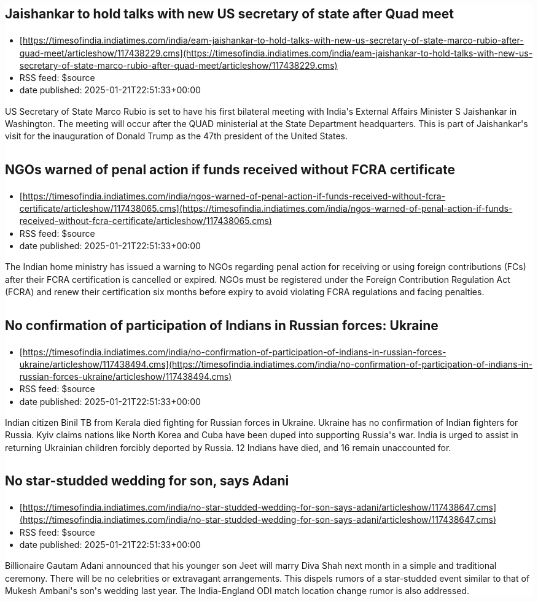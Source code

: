 ## Jaishankar to hold talks with new US secretary of state after Quad meet
 - [https://timesofindia.indiatimes.com/india/eam-jaishankar-to-hold-talks-with-new-us-secretary-of-state-marco-rubio-after-quad-meet/articleshow/117438229.cms](https://timesofindia.indiatimes.com/india/eam-jaishankar-to-hold-talks-with-new-us-secretary-of-state-marco-rubio-after-quad-meet/articleshow/117438229.cms)
 - RSS feed: $source
 - date published: 2025-01-21T22:51:33+00:00

US Secretary of State Marco Rubio is set to have his first bilateral meeting with India's External Affairs Minister S Jaishankar in Washington. The meeting will occur after the QUAD ministerial at the State Department headquarters. This is part of Jaishankar's visit for the inauguration of Donald Trump as the 47th president of the United States.

## NGOs warned of penal action if funds received without FCRA certificate
 - [https://timesofindia.indiatimes.com/india/ngos-warned-of-penal-action-if-funds-received-without-fcra-certificate/articleshow/117438065.cms](https://timesofindia.indiatimes.com/india/ngos-warned-of-penal-action-if-funds-received-without-fcra-certificate/articleshow/117438065.cms)
 - RSS feed: $source
 - date published: 2025-01-21T22:51:33+00:00

The Indian home ministry has issued a warning to NGOs regarding penal action for receiving or using foreign contributions (FCs) after their FCRA certification is cancelled or expired. NGOs must be registered under the Foreign Contribution Regulation Act (FCRA) and renew their certification six months before expiry to avoid violating FCRA regulations and facing penalties.

## No confirmation of participation of Indians in Russian forces: Ukraine
 - [https://timesofindia.indiatimes.com/india/no-confirmation-of-participation-of-indians-in-russian-forces-ukraine/articleshow/117438494.cms](https://timesofindia.indiatimes.com/india/no-confirmation-of-participation-of-indians-in-russian-forces-ukraine/articleshow/117438494.cms)
 - RSS feed: $source
 - date published: 2025-01-21T22:51:33+00:00

Indian citizen Binil TB from Kerala died fighting for Russian forces in Ukraine. Ukraine has no confirmation of Indian fighters for Russia. Kyiv claims nations like North Korea and Cuba have been duped into supporting Russia's war. India is urged to assist in returning Ukrainian children forcibly deported by Russia. 12 Indians have died, and 16 remain unaccounted for.

## No star-studded wedding for son, says Adani
 - [https://timesofindia.indiatimes.com/india/no-star-studded-wedding-for-son-says-adani/articleshow/117438647.cms](https://timesofindia.indiatimes.com/india/no-star-studded-wedding-for-son-says-adani/articleshow/117438647.cms)
 - RSS feed: $source
 - date published: 2025-01-21T22:51:33+00:00

Billionaire Gautam Adani announced that his younger son Jeet will marry Diva Shah next month in a simple and traditional ceremony. There will be no celebrities or extravagant arrangements. This dispels rumors of a star-studded event similar to that of Mukesh Ambani's son's wedding last year. The India-England ODI match location change rumor is also addressed.
